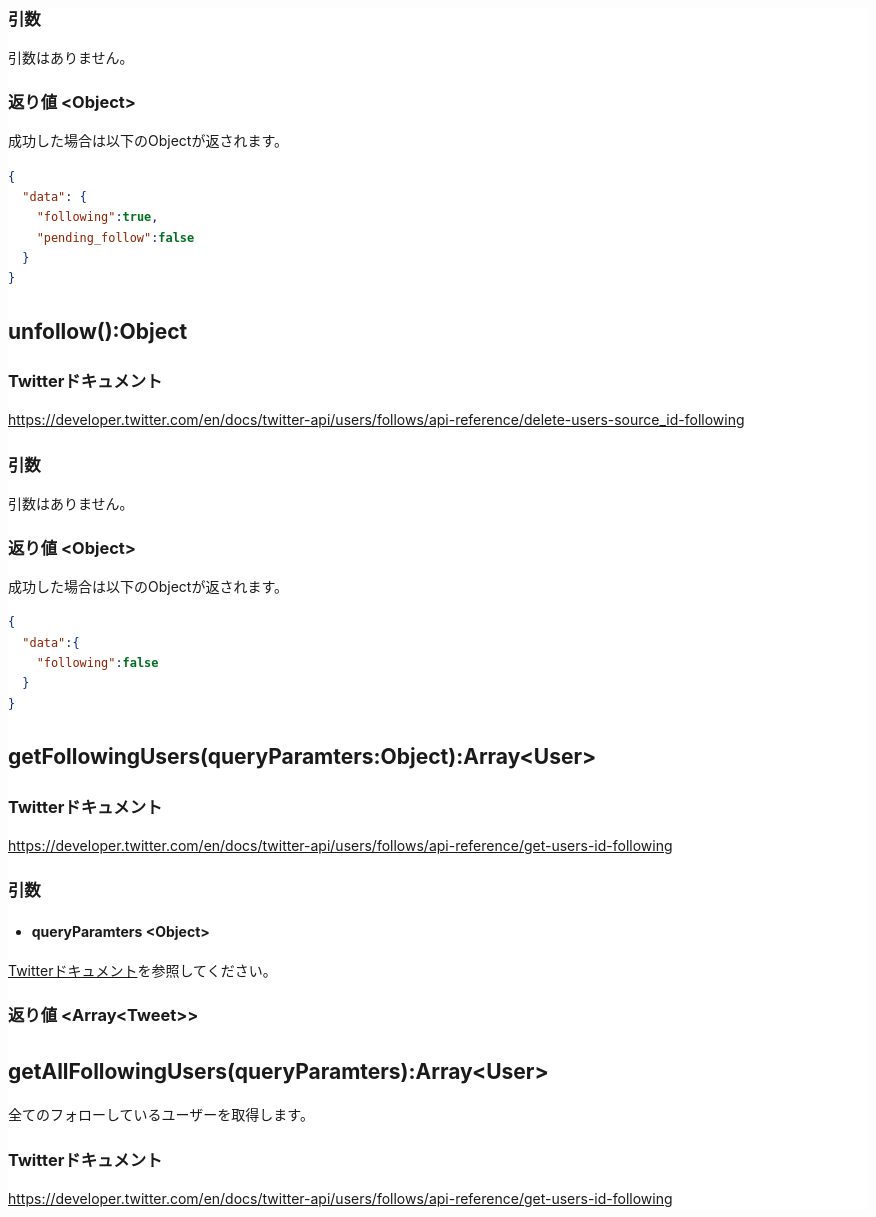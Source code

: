 ### 引数
引数はありません。
### 返り値 <Object\>
成功した場合は以下のObjectが返されます。
```json
{
  "data": {
    "following":true,
    "pending_follow":false
  }
}
```


## unfollow():Object
### Twitterドキュメント
https://developer.twitter.com/en/docs/twitter-api/users/follows/api-reference/delete-users-source_id-following

### 引数
引数はありません。
### 返り値 <Object\>
成功した場合は以下のObjectが返されます。
```json
{
  "data":{
    "following":false
  }
}
```
## getFollowingUsers(queryParamters:Object):Array<User\>
### Twitterドキュメント
https://developer.twitter.com/en/docs/twitter-api/users/follows/api-reference/get-users-id-following

### 引数
- #### queryParamters <Object\>
[Twitterドキュメント](https://developer.twitter.com/en/docs/twitter-api/users/follows/api-reference/get-users-id-following)を参照してください。
### 返り値 <Array<Tweet\>\>


## getAllFollowingUsers(queryParamters):Array<User\>
全てのフォローしているユーザーを取得します。
### Twitterドキュメント
https://developer.twitter.com/en/docs/twitter-api/users/follows/api-reference/get-users-id-following

